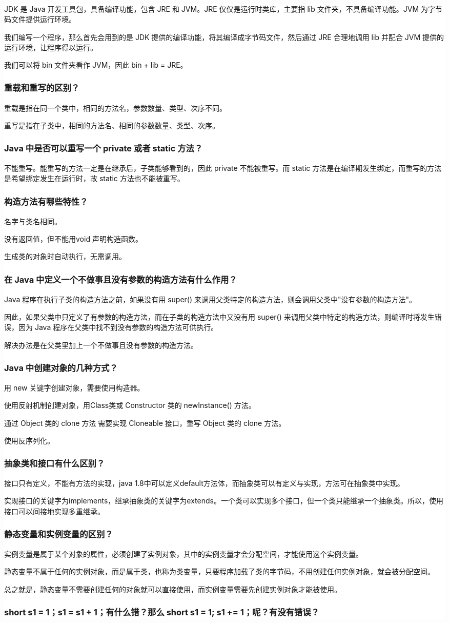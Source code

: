 JDK 是 Java 开发工具包，具备编译功能，包含 JRE 和 JVM。JRE 仅仅是运行时类库，主要指 lib 文件夹，不具备编译功能。JVM 为字节码文件提供运行环境。

我们编写一个程序，那么首先会用到的是 JDK 提供的编译功能，将其编译成字节码文件，然后通过 JRE 合理地调用 lib 并配合 JVM 提供的运行环境，让程序得以运行。

我们可以将 bin 文件夹看作 JVM，因此 bin + lib = JRE。

### 重载和重写的区别？

重载是指在同一个类中，相同的方法名，参数数量、类型、次序不同。

重写是指在子类中，相同的方法名、相同的参数数量、类型、次序。

### Java 中是否可以重写一个 private 或者 static 方法？

不能重写。能重写的方法一定是在继承后，子类能够看到的，因此 private 不能被重写。而 static 方法是在编译期发生绑定，而重写的方法是希望绑定发生在运行时，故 static 方法也不能被重写。

### 构造方法有哪些特性？

名字与类名相同。

没有返回值，但不能用void 声明构造函数。

生成类的对象时自动执行，无需调用。

### 在 Java 中定义一个不做事且没有参数的构造方法有什么作用？

Java 程序在执行子类的构造方法之前，如果没有用 super() 来调用父类特定的构造方法，则会调用父类中&quot;没有参数的构造方法&quot;。

因此，如果父类中只定义了有参数的构造方法，而在子类的构造方法中又没有用 super() 来调用父类中特定的构造方法，则编译时将发生错误，因为 Java 程序在父类中找不到没有参数的构造方法可供执行。

解决办法是在父类里加上一个不做事且没有参数的构造方法。

### Java 中创建对象的几种方式？

用 new 关键字创建对象，需要使用构造器。

使用反射机制创建对象，用Class类或 Constructor 类的 newInstance() 方法。

通过 Object 类的 clone 方法 需要实现 Cloneable 接口，重写 Object 类的 clone 方法。

使用反序列化。

### 抽象类和接口有什么区别？

接口只有定义，不能有方法的实现，java 1.8中可以定义default方法体，而抽象类可以有定义与实现，方法可在抽象类中实现。

实现接口的关键字为implements，继承抽象类的关键字为extends。一个类可以实现多个接口，但一个类只能继承一个抽象类。所以，使用接口可以间接地实现多重继承。

### 静态变量和实例变量的区别？

实例变量是属于某个对象的属性，必须创建了实例对象，其中的实例变量才会分配空间，才能使用这个实例变量。

静态变量不属于任何的实例对象，而是属于类，也称为类变量，只要程序加载了类的字节码，不用创建任何实例对象，就会被分配空间。

总之就是，静态变量不需要创建任何的对象就可以直接使用，而实例变量需要先创建实例对象才能被使用。

### short s1 = 1；s1 = s1 + 1；有什么错？那么 short s1 = 1; s1 += 1；呢？有没有错误？
